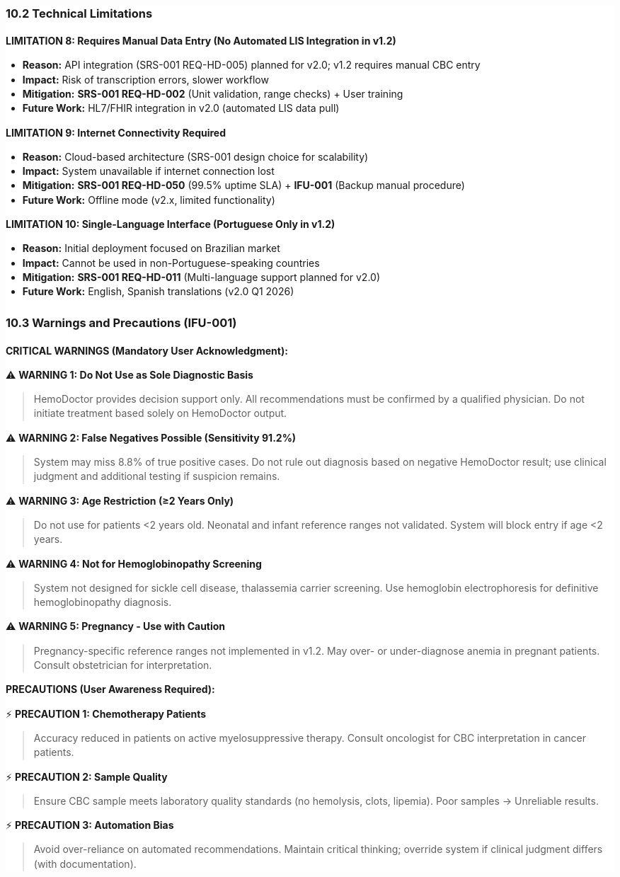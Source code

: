 ### 10.2 Technical Limitations

**LIMITATION 8: Requires Manual Data Entry (No Automated LIS Integration in v1.2)**
- **Reason:** API integration (SRS-001 REQ-HD-005) planned for v2.0; v1.2 requires manual CBC entry
- **Impact:** Risk of transcription errors, slower workflow
- **Mitigation:** **SRS-001 REQ-HD-002** (Unit validation, range checks) + User training
- **Future Work:** HL7/FHIR integration in v2.0 (automated LIS data pull)

**LIMITATION 9: Internet Connectivity Required**
- **Reason:** Cloud-based architecture (SRS-001 design choice for scalability)
- **Impact:** System unavailable if internet connection lost
- **Mitigation:** **SRS-001 REQ-HD-050** (99.5% uptime SLA) + **IFU-001** (Backup manual procedure)
- **Future Work:** Offline mode (v2.x, limited functionality)

**LIMITATION 10: Single-Language Interface (Portuguese Only in v1.2)**
- **Reason:** Initial deployment focused on Brazilian market
- **Impact:** Cannot be used in non-Portuguese-speaking countries
- **Mitigation:** **SRS-001 REQ-HD-011** (Multi-language support planned for v2.0)
- **Future Work:** English, Spanish translations (v2.0 Q1 2026)

### 10.3 Warnings and Precautions (IFU-001)

**CRITICAL WARNINGS (Mandatory User Acknowledgment):**

⚠️ **WARNING 1: Do Not Use as Sole Diagnostic Basis**
> HemoDoctor provides decision support only. All recommendations must be confirmed by a qualified physician. Do not initiate treatment based solely on HemoDoctor output.

⚠️ **WARNING 2: False Negatives Possible (Sensitivity 91.2%)**
> System may miss 8.8% of true positive cases. Do not rule out diagnosis based on negative HemoDoctor result; use clinical judgment and additional testing if suspicion remains.

⚠️ **WARNING 3: Age Restriction (≥2 Years Only)**
> Do not use for patients <2 years old. Neonatal and infant reference ranges not validated. System will block entry if age <2 years.

⚠️ **WARNING 4: Not for Hemoglobinopathy Screening**
> System not designed for sickle cell disease, thalassemia carrier screening. Use hemoglobin electrophoresis for definitive hemoglobinopathy diagnosis.

⚠️ **WARNING 5: Pregnancy - Use with Caution**
> Pregnancy-specific reference ranges not implemented in v1.2. May over- or under-diagnose anemia in pregnant patients. Consult obstetrician for interpretation.

**PRECAUTIONS (User Awareness Required):**

⚡ **PRECAUTION 1: Chemotherapy Patients**
> Accuracy reduced in patients on active myelosuppressive therapy. Consult oncologist for CBC interpretation in cancer patients.

⚡ **PRECAUTION 2: Sample Quality**
> Ensure CBC sample meets laboratory quality standards (no hemolysis, clots, lipemia). Poor samples → Unreliable results.

⚡ **PRECAUTION 3: Automation Bias**
> Avoid over-reliance on automated recommendations. Maintain critical thinking; override system if clinical judgment differs (with documentation).

